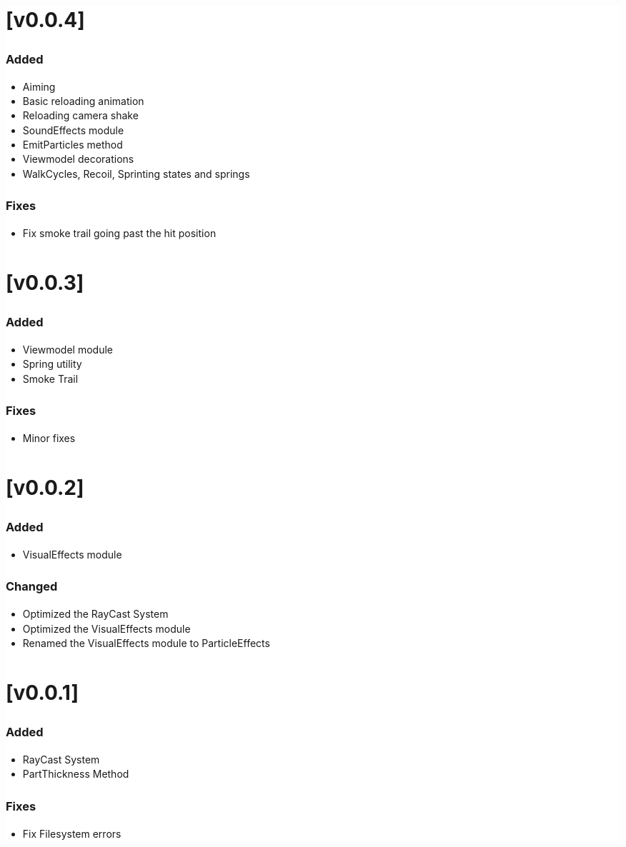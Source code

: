 # [v0.0.4]
### Added
- Aiming
- Basic reloading animation
- Reloading camera shake
- SoundEffects module
- EmitParticles method
- Viewmodel decorations
- WalkCycles, Recoil, Sprinting states and springs
### Fixes
- Fix smoke trail going past the hit position

# [v0.0.3]
### Added
- Viewmodel module
- Spring utility
- Smoke Trail
### Fixes
- Minor fixes

# [v0.0.2]
### Added
- VisualEffects module
### Changed
- Optimized the RayCast System
- Optimized the VisualEffects module
- Renamed the VisualEffects module to ParticleEffects

# [v0.0.1]
### Added
- RayCast System
- PartThickness Method
### Fixes
- Fix Filesystem errors
